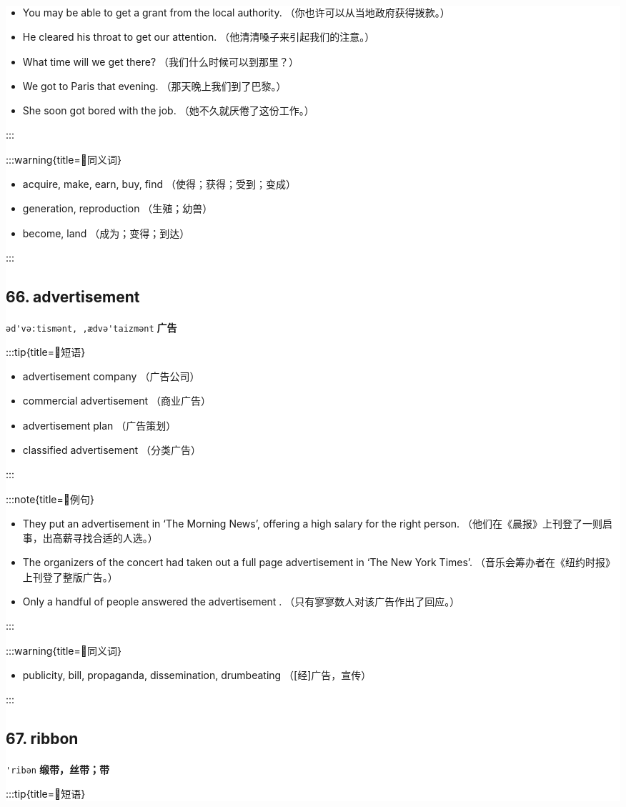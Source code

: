 - You may be able to get a grant from the local authority. （你也许可以从当地政府获得拨款。）

- He cleared his throat to get our attention. （他清清嗓子来引起我们的注意。）

- What time will we get there? （我们什么时候可以到那里？）

- We got to Paris that evening. （那天晚上我们到了巴黎。）

- She soon got bored with the job. （她不久就厌倦了这份工作。）

:::

:::warning{title=🤔同义词}

- acquire, make, earn, buy, find （使得；获得；受到；变成）

- generation, reproduction （生殖；幼兽）

- become, land （成为；变得；到达）

:::


## 66. advertisement

`əd'və:tismənt, ,ædvə'taizmənt`  **广告**

:::tip{title=🤩短语}

- advertisement company （广告公司）

- commercial advertisement （商业广告）

- advertisement plan （广告策划）

- classified advertisement （分类广告）

:::

:::note{title=🎤例句}

- They put an advertisement in ‘The Morning News’, offering a high salary for the right person. （他们在《晨报》上刊登了一则启事，出高薪寻找合适的人选。）

- The organizers of the concert had taken out a full page advertisement in ‘The New York Times’. （音乐会筹办者在《纽约时报》上刊登了整版广告。）

- Only a handful of people answered the advertisement . （只有寥寥数人对该广告作出了回应。）

:::

:::warning{title=🤔同义词}

- publicity, bill, propaganda, dissemination, drumbeating （[经]广告，宣传）

:::


## 67. ribbon

`'ribən`  **缎带，丝带；带**

:::tip{title=🤩短语}
